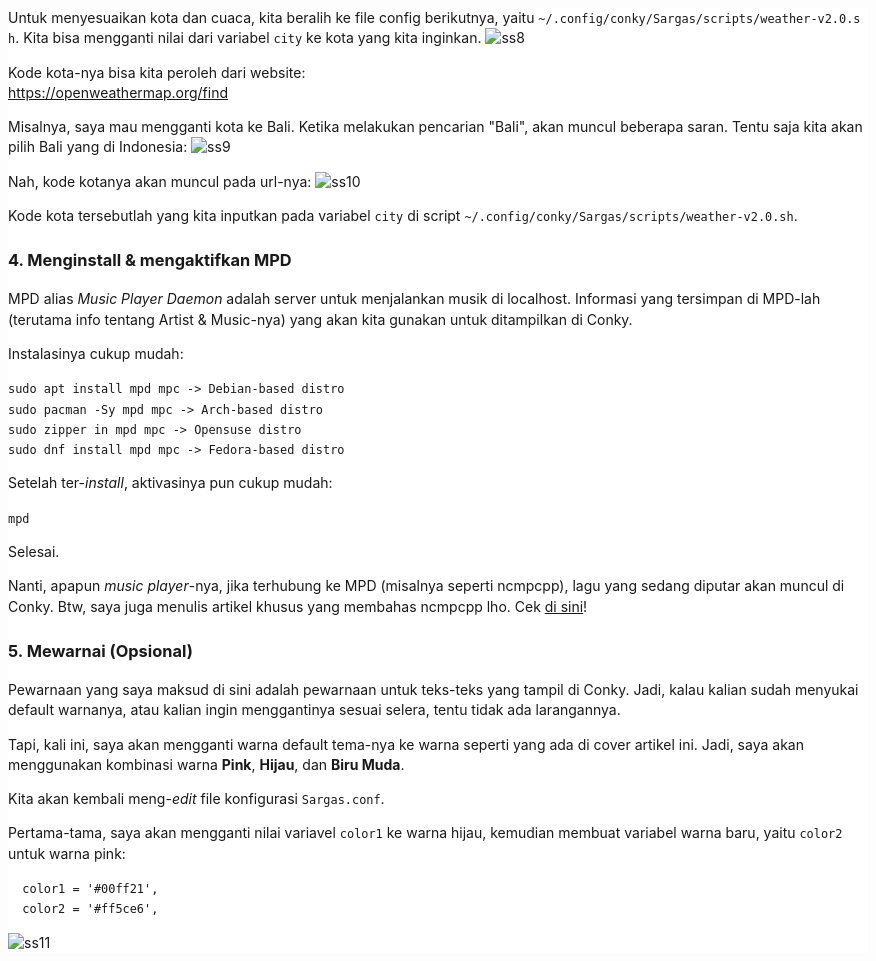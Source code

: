 Untuk menyesuaikan kota dan cuaca, kita beralih ke file config berikutnya, yaitu `~/.config/conky/Sargas/scripts/weather-v2.0.sh`. Kita bisa mengganti nilai dari variabel `city` ke kota yang kita inginkan. 
![ss8](/conky/ss8.png)

Kode kota-nya bisa kita peroleh dari website:  
https://openweathermap.org/find  

Misalnya, saya mau mengganti kota ke Bali. Ketika melakukan pencarian "Bali", akan muncul beberapa saran. Tentu saja kita akan pilih Bali yang di Indonesia:
![ss9](/conky/ss9.png)

Nah, kode kotanya akan muncul pada url-nya:
![ss10](/conky/ss10.png)

Kode kota tersebutlah yang kita inputkan pada variabel `city` di script `~/.config/conky/Sargas/scripts/weather-v2.0.sh`.

### 4. Menginstall & mengaktifkan MPD

MPD alias *Music Player Daemon* adalah server untuk menjalankan musik di localhost. Informasi yang tersimpan di MPD-lah (terutama info tentang Artist & Music-nya) yang akan kita gunakan untuk ditampilkan di Conky. 

Instalasinya cukup mudah:
```
sudo apt install mpd mpc -> Debian-based distro
sudo pacman -Sy mpd mpc -> Arch-based distro
sudo zipper in mpd mpc -> Opensuse distro
sudo dnf install mpd mpc -> Fedora-based distro 
```

Setelah ter-*install*, aktivasinya pun cukup mudah:
```shell
mpd
```

Selesai.

Nanti, apapun *music player*-nya, jika terhubung ke MPD (misalnya seperti ncmpcpp), lagu yang sedang diputar akan muncul di Conky. Btw, saya juga menulis artikel khusus yang membahas ncmpcpp lho. Cek [di sini](https://abwildan.github.io/post/ncmpcpp/)!

### 5. Mewarnai (Opsional)

Pewarnaan yang saya maksud di sini adalah pewarnaan untuk teks-teks yang tampil di Conky. Jadi, kalau kalian sudah menyukai default warnanya, atau kalian ingin menggantinya sesuai selera, tentu tidak ada larangannya.

Tapi, kali ini, saya akan mengganti warna default tema-nya ke warna seperti yang ada di cover artikel ini. Jadi, saya akan menggunakan kombinasi warna **Pink**, **Hijau**, dan **Biru Muda**.

Kita akan kembali meng-*edit* file konfigurasi `Sargas.conf`. 

Pertama-tama, saya akan mengganti nilai variavel `color1` ke warna hijau, kemudian membuat variabel warna baru, yaitu `color2` untuk warna pink:
```shell
  color1 = '#00ff21', 
  color2 = '#ff5ce6', 
```
![ss11](/conky/ss11.png)
